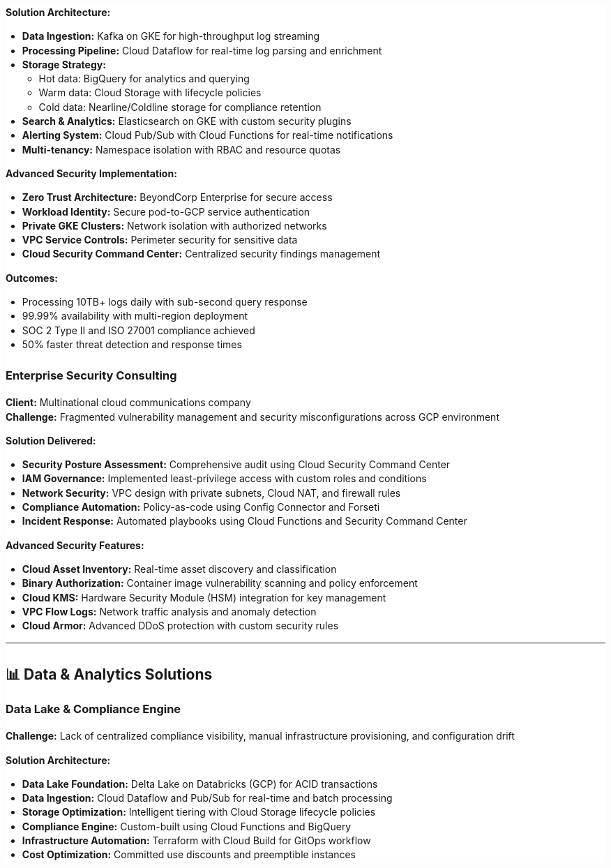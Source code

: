 **Solution Architecture:**
- **Data Ingestion:** Kafka on GKE for high-throughput log streaming
- **Processing Pipeline:** Cloud Dataflow for real-time log parsing and enrichment
- **Storage Strategy:** 
  - Hot data: BigQuery for analytics and querying
  - Warm data: Cloud Storage with lifecycle policies
  - Cold data: Nearline/Coldline storage for compliance retention
- **Search & Analytics:** Elasticsearch on GKE with custom security plugins
- **Alerting System:** Cloud Pub/Sub with Cloud Functions for real-time notifications
- **Multi-tenancy:** Namespace isolation with RBAC and resource quotas

**Advanced Security Implementation:**
- **Zero Trust Architecture:** BeyondCorp Enterprise for secure access
- **Workload Identity:** Secure pod-to-GCP service authentication
- **Private GKE Clusters:** Network isolation with authorized networks
- **VPC Service Controls:** Perimeter security for sensitive data
- **Cloud Security Command Center:** Centralized security findings management

**Outcomes:**
- Processing 10TB+ logs daily with sub-second query response
- 99.99% availability with multi-region deployment
- SOC 2 Type II and ISO 27001 compliance achieved
- 50% faster threat detection and response times

### Enterprise Security Consulting
**Client:** Multinational cloud communications company  
**Challenge:** Fragmented vulnerability management and security misconfigurations across GCP environment

**Solution Delivered:**
- **Security Posture Assessment:** Comprehensive audit using Cloud Security Command Center
- **IAM Governance:** Implemented least-privilege access with custom roles and conditions
- **Network Security:** VPC design with private subnets, Cloud NAT, and firewall rules
- **Compliance Automation:** Policy-as-code using Config Connector and Forseti
- **Incident Response:** Automated playbooks using Cloud Functions and Security Command Center

**Advanced Security Features:**
- **Cloud Asset Inventory:** Real-time asset discovery and classification
- **Binary Authorization:** Container image vulnerability scanning and policy enforcement
- **Cloud KMS:** Hardware Security Module (HSM) integration for key management
- **VPC Flow Logs:** Network traffic analysis and anomaly detection
- **Cloud Armor:** Advanced DDoS protection with custom security rules

---

## 📊 Data & Analytics Solutions

### Data Lake & Compliance Engine
**Challenge:** Lack of centralized compliance visibility, manual infrastructure provisioning, and configuration drift

**Solution Architecture:**
- **Data Lake Foundation:** Delta Lake on Databricks (GCP) for ACID transactions
- **Data Ingestion:** Cloud Dataflow and Pub/Sub for real-time and batch processing
- **Storage Optimization:** Intelligent tiering with Cloud Storage lifecycle policies
- **Compliance Engine:** Custom-built using Cloud Functions and BigQuery
- **Infrastructure Automation:** Terraform with Cloud Build for GitOps workflow
- **Cost Optimization:** Committed use discounts and preemptible instances
